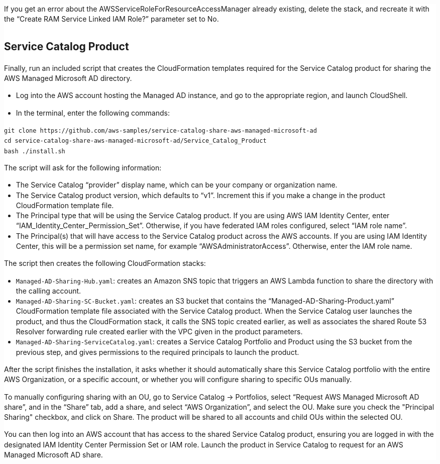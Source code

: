 If you get an error about the AWSServiceRoleForResourceAccessManager already existing, delete the stack, and recreate it with the “Create RAM Service Linked IAM Role?” parameter set to No.


## Service Catalog Product

Finally, run an included script that creates the CloudFormation templates required for the Service Catalog product for sharing the AWS Managed Microsoft AD directory.

- Log into the AWS account hosting the Managed AD instance, and go to the appropriate region, and launch CloudShell.

- In the terminal, enter the following commands:

```
git clone https://github.com/aws-samples/service-catalog-share-aws-managed-microsoft-ad
cd service-catalog-share-aws-managed-microsoft-ad/Service_Catalog_Product
bash ./install.sh
```

The script will ask for the following information:

-	The Service Catalog “provider” display name, which can be your company or organization name. 
-	The Service Catalog product version, which defaults to “v1”. Increment this if you make a change in the product CloudFormation template file.
-	The Principal type that will be using the Service Catalog product. If you are using AWS IAM Identity Center, enter “IAM_Identity_Center_Permission_Set”. Otherwise, if you have federated IAM roles configured, select “IAM role name”.
-	The Principal(s) that will have access to the Service Catalog product across the AWS accounts. If you are using IAM Identity Center, this will be a permission set name, for example “AWSAdministratorAccess”. Otherwise, enter the IAM role name. 

The script then creates the following CloudFormation stacks:

- `Managed-AD-Sharing-Hub.yaml`: creates an Amazon SNS topic that triggers an AWS Lambda function to share the directory with the calling account. 
- `Managed-AD-Sharing-SC-Bucket.yaml`: creates an S3 bucket that contains the “Managed-AD-Sharing-Product.yaml” CloudFormation template file associated with the Service Catalog product. When the Service Catalog user launches the product, and thus the CloudFormation stack, it calls the SNS topic created earlier, as well as associates the shared Route 53 Resolver forwarding rule created earlier with the VPC given in the product parameters.
- `Managed-AD-Sharing-ServiceCatalog.yaml`: creates a Service Catalog Portfolio and Product using the S3 bucket from the previous step, and gives permissions to the required principals to launch the product.

After the script finishes the installation, it asks whether it should automatically share this Service Catalog portfolio with the entire AWS Organization, or a specific account, or whether you will configure sharing to specific OUs manually. 

To manually configuring sharing with an OU, go to Service Catalog -> Portfolios, select “Request AWS Managed Microsoft AD share”, and in the “Share” tab, add a share, and select “AWS Organization”, and select the OU. Make sure you check the "Principal Sharing" checkbox, and click on Share. The product will be shared to all accounts and child OUs within the selected OU. 

You can then log into an AWS account that has access to the shared Service Catalog product, ensuring you are logged in with the designated IAM Identity Center Permission Set or IAM role. Launch the product in Service Catalog to request for an AWS Managed Microsoft AD share.
